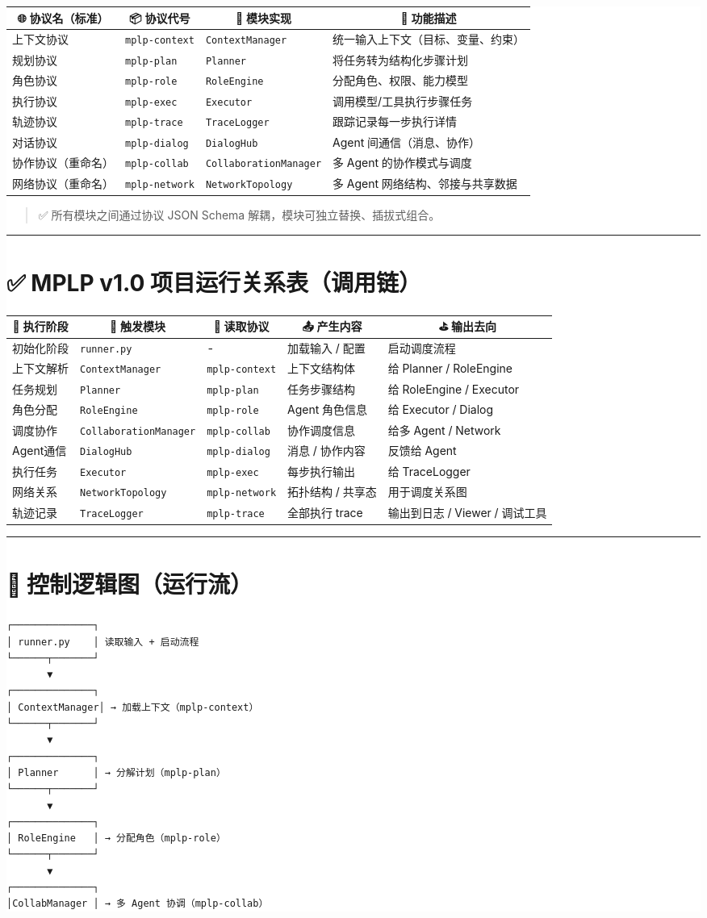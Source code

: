 | 🌐 协议名（标准） | 📦 协议代号        | 📂 模块实现                | 📄 功能描述              |
| ---------- | -------------- | ---------------------- | -------------------- |
| 上下文协议      | `mplp-context` | `ContextManager`       | 统一输入上下文（目标、变量、约束）    |
| 规划协议       | `mplp-plan`    | `Planner`              | 将任务转为结构化步骤计划         |
| 角色协议       | `mplp-role`    | `RoleEngine`           | 分配角色、权限、能力模型         |
| 执行协议       | `mplp-exec`    | `Executor`             | 调用模型/工具执行步骤任务        |
| 轨迹协议       | `mplp-trace`   | `TraceLogger`          | 跟踪记录每一步执行详情          |
| 对话协议       | `mplp-dialog`  | `DialogHub`            | Agent 间通信（消息、协作）     |
| 协作协议（重命名）  | `mplp-collab`  | `CollaborationManager` | 多 Agent 的协作模式与调度     |
| 网络协议（重命名）  | `mplp-network` | `NetworkTopology`      | 多 Agent 网络结构、邻接与共享数据 |

> ✅ 所有模块之间通过协议 JSON Schema 解耦，模块可独立替换、插拔式组合。

---

# ✅ MPLP v1.0 项目运行关系表（调用链）

| 🧩 执行阶段 | 🔁 触发模块                | 📎 读取协议        | 📤 产生内容    | ⛳ 输出去向                  |
| ------- | ---------------------- | -------------- | ---------- | ----------------------- |
| 初始化阶段   | `runner.py`            | -              | 加载输入 / 配置  | 启动调度流程                  |
| 上下文解析   | `ContextManager`       | `mplp-context` | 上下文结构体     | 给 Planner / RoleEngine  |
| 任务规划    | `Planner`              | `mplp-plan`    | 任务步骤结构     | 给 RoleEngine / Executor |
| 角色分配    | `RoleEngine`           | `mplp-role`    | Agent 角色信息 | 给 Executor / Dialog     |
| 调度协作    | `CollaborationManager` | `mplp-collab`  | 协作调度信息     | 给多 Agent / Network      |
| Agent通信 | `DialogHub`            | `mplp-dialog`  | 消息 / 协作内容  | 反馈给 Agent               |
| 执行任务    | `Executor`             | `mplp-exec`    | 每步执行输出     | 给 TraceLogger           |
| 网络关系    | `NetworkTopology`      | `mplp-network` | 拓扑结构 / 共享态 | 用于调度关系图                 |
| 轨迹记录    | `TraceLogger`          | `mplp-trace`   | 全部执行 trace | 输出到日志 / Viewer / 调试工具   |

---

# 🧭 控制逻辑图（运行流）

```txt
┌──────────────┐
│ runner.py    │ 读取输入 + 启动流程
└──────┬───────┘
       ▼
┌──────────────┐
│ ContextManager│ → 加载上下文（mplp-context）
└──────┬───────┘
       ▼
┌──────────────┐
│ Planner      │ → 分解计划（mplp-plan）
└──────┬───────┘
       ▼
┌──────────────┐
│ RoleEngine   │ → 分配角色（mplp-role）
└──────┬───────┘
       ▼
┌──────────────┐
│CollabManager │ → 多 Agent 协调（mplp-collab）
```